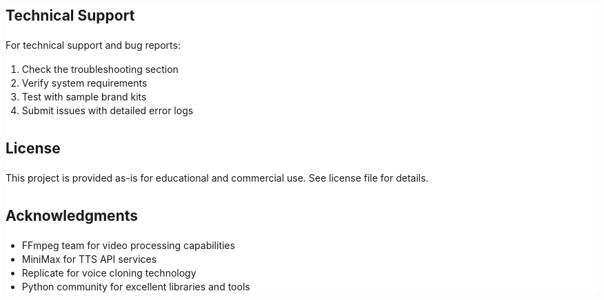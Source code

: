 ## Technical Support

For technical support and bug reports:
1. Check the troubleshooting section
2. Verify system requirements
3. Test with sample brand kits
4. Submit issues with detailed error logs

## License

This project is provided as-is for educational and commercial use. See license file for details.

## Acknowledgments

- FFmpeg team for video processing capabilities
- MiniMax for TTS API services
- Replicate for voice cloning technology
- Python community for excellent libraries and tools
